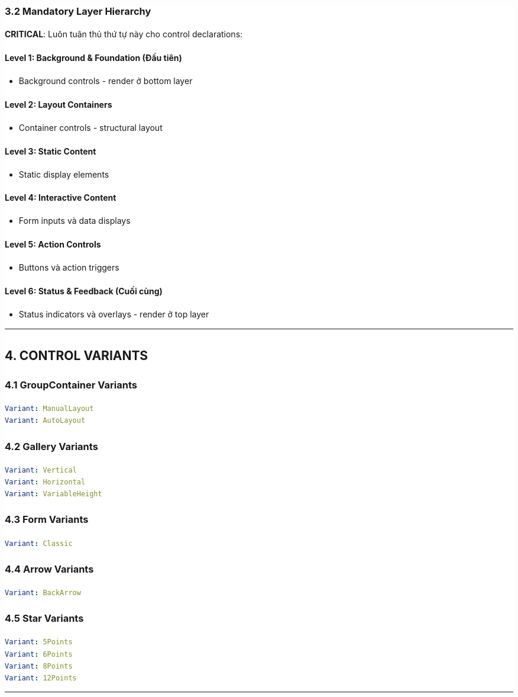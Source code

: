 ### 3.2 Mandatory Layer Hierarchy
**CRITICAL**: Luôn tuân thủ thứ tự này cho control declarations:

#### Level 1: Background & Foundation (Đầu tiên)
- Background controls - render ở bottom layer

#### Level 2: Layout Containers  
- Container controls - structural layout

#### Level 3: Static Content
- Static display elements

#### Level 4: Interactive Content
- Form inputs và data displays

#### Level 5: Action Controls
- Buttons và action triggers

#### Level 6: Status & Feedback (Cuối cùng)
- Status indicators và overlays - render ở top layer

---

## 4. CONTROL VARIANTS

### 4.1 GroupContainer Variants
```yaml
Variant: ManualLayout
Variant: AutoLayout
```

### 4.2 Gallery Variants
```yaml
Variant: Vertical
Variant: Horizontal
Variant: VariableHeight
```

### 4.3 Form Variants
```yaml
Variant: Classic
```

### 4.4 Arrow Variants
```yaml
Variant: BackArrow
```

### 4.5 Star Variants
```yaml
Variant: 5Points
Variant: 6Points
Variant: 8Points
Variant: 12Points
```

---